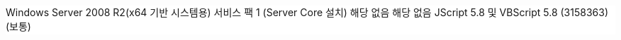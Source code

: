 </td>
</tr>
<tr>
<td style="border:1px solid black;">
Windows Server 2008 R2(x64 기반 시스템용) 서비스 팩 1  
(Server Core 설치)

</td>
<td style="border:1px solid black;">
해당 없음

</td>
<td style="border:1px solid black;">
해당 없음

</td>
<td style="border:1px solid black;">
JScript 5.8 및 VBScript 5.8  
(3158363)  
(보통)

</td>
